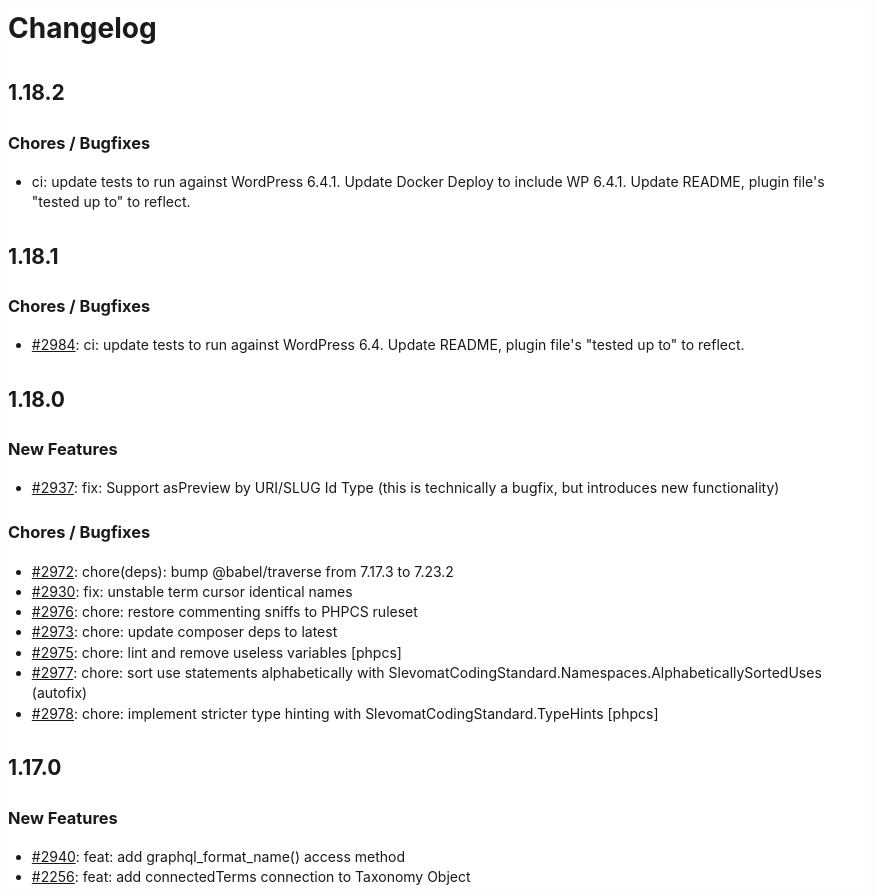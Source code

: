 # Changelog

## 1.18.2

### Chores / Bugfixes

- ci: update tests to run against WordPress 6.4.1. Update Docker Deploy to include WP 6.4.1. Update README, plugin file's "tested up to" to reflect.


## 1.18.1

### Chores / Bugfixes

- [#2984](https://github.com/wp-graphql/wp-graphql/pull/2984): ci: update tests to run against WordPress 6.4. Update README, plugin file's "tested up to" to reflect.

## 1.18.0

### New Features

- [#2937](https://github.com/wp-graphql/wp-graphql/pull/2937): fix: Support asPreview by URI/SLUG Id Type (this is technically a bugfix, but introduces new functionality)

### Chores / Bugfixes

- [#2972](https://github.com/wp-graphql/wp-graphql/pull/2972): chore(deps): bump @babel/traverse from 7.17.3 to 7.23.2
- [#2930](https://github.com/wp-graphql/wp-graphql/pull/2930): fix: unstable term cursor identical names
- [#2976](https://github.com/wp-graphql/wp-graphql/pull/2976): chore: restore commenting sniffs to PHPCS ruleset
- [#2973](https://github.com/wp-graphql/wp-graphql/pull/2973): chore: update composer deps to latest
- [#2975](https://github.com/wp-graphql/wp-graphql/pull/2975): chore: lint and remove useless variables [phpcs]
- [#2977](https://github.com/wp-graphql/wp-graphql/pull/2977): chore: sort use statements alphabetically with SlevomatCodingStandard.Namespaces.AlphabeticallySortedUses (autofix)
- [#2978](https://github.com/wp-graphql/wp-graphql/pull/2978]): chore: implement stricter type hinting with SlevomatCodingStandard.TypeHints [phpcs]


## 1.17.0

### New Features

- [#2940](https://github.com/wp-graphql/wp-graphql/pull/2940): feat: add graphql_format_name() access method
- [#2256](https://github.com/wp-graphql/wp-graphql/pull/2256): feat: add connectedTerms connection to Taxonomy Object
